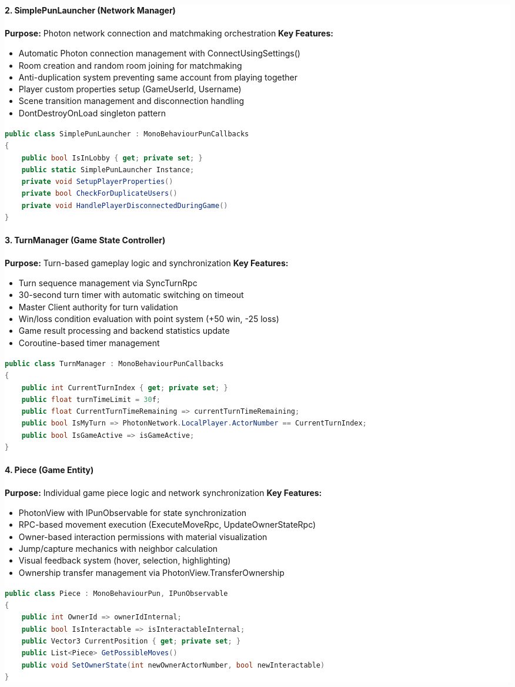 #### 2. SimplePunLauncher (Network Manager)
**Purpose:** Photon network connection and matchmaking orchestration
**Key Features:**
- Automatic Photon connection management with ConnectUsingSettings()
- Room creation and random room joining for matchmaking
- Anti-duplication system preventing same account from playing together
- Player custom properties setup (GameUserId, Username)
- Scene transition management and disconnection handling
- DontDestroyOnLoad singleton pattern

```csharp
public class SimplePunLauncher : MonoBehaviourPunCallbacks
{
    public bool IsInLobby { get; private set; }
    public static SimplePunLauncher Instance;
    private void SetupPlayerProperties()
    private bool CheckForDuplicateUsers()
    private void HandlePlayerDisconnectedDuringGame()
}
```

#### 3. TurnManager (Game State Controller)
**Purpose:** Turn-based gameplay logic and synchronization
**Key Features:**
- Turn sequence management via SyncTurnRpc
- 30-second turn timer with automatic switching on timeout
- Master Client authority for turn validation
- Win/loss condition evaluation with point system (+50 win, -25 loss)
- Game result processing and backend statistics update
- Coroutine-based timer management

```csharp
public class TurnManager : MonoBehaviourPunCallbacks
{
    public int CurrentTurnIndex { get; private set; }
    public float turnTimeLimit = 30f;
    public float CurrentTurnTimeRemaining => currentTurnTimeRemaining;
    public bool IsMyTurn => PhotonNetwork.LocalPlayer.ActorNumber == CurrentTurnIndex;
    public bool IsGameActive => isGameActive;
}
```

#### 4. Piece (Game Entity)
**Purpose:** Individual game piece logic and network synchronization
**Key Features:**
- PhotonView with IPunObservable for state synchronization
- RPC-based movement execution (ExecuteMoveRpc, UpdateOwnerStateRpc)
- Owner-based interaction permissions with material visualization
- Jump/capture mechanics with neighbor calculation
- Visual feedback system (hover, selection, highlighting)
- Ownership transfer management via PhotonView.TransferOwnership

```csharp
public class Piece : MonoBehaviourPun, IPunObservable
{
    public int OwnerId => ownerIdInternal;
    public bool IsInteractable => isInteractableInternal;
    public Vector3 CurrentPosition { get; private set; }
    public List<Piece> GetPossibleMoves()
    public void SetOwnerState(int newOwnerActorNumber, bool newInteractable)
}
```

